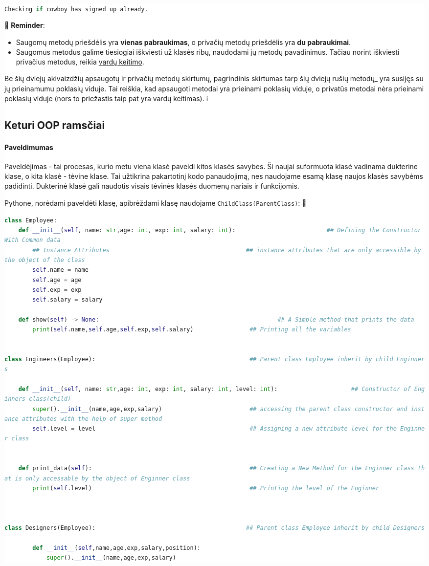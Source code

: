 ```python
Checking if cowboy has signed up already.
```
💁 **Reminder**: 
* Saugomų metodų priešdėlis yra **vienas pabraukimas**, o privačių metodų priešdėlis yra **du pabraukimai**.
* Saugomus metodus galime tiesiogiai iškviesti už klasės ribų, naudodami jų metodų pavadinimus. Tačiau norint iškviesti privačius metodus, reikia [vardų keitimo](https://www.geeksforgeeks.org/name-mangling-in-python/).

Be šių dviejų akivaizdžių apsaugotų ir privačių metodų skirtumų, pagrindinis skirtumas tarp šių dviejų rūšių metodų_ yra susijęs su jų prieinamumu poklasių viduje. Tai reiškia, kad apsaugoti metodai yra prieinami poklasių viduje, o privatūs metodai nėra prieinami poklasių viduje (nors to priežastis taip pat yra vardų keitimas). 
ℹ️ 

## Keturi OOP ramsčiai
#### Paveldimumas
Paveldėjimas - tai procesas, kurio metu viena klasė paveldi kitos klasės savybes. Ši naujai suformuota klasė vadinama dukterine klase, o kita klasė - tėvine klase. Tai užtikrina pakartotinį kodo panaudojimą, nes naudojame esamą klasę naujos klasės savybėms padidinti. Dukterinė klasė gali naudotis visais tėvinės klasės duomenų nariais ir funkcijomis.

Pythone, norėdami paveldėti klasę, apibrėždami klasę naudojame `ChildClass(ParentClass)`: 🔽 

```python
class Employee:                     
    def __init__(self, name: str,age: int, exp: int, salary: int):                          ## Defining The Constructor With Common data
        ## Instance Attributes                                       ## instance attributes that are only accessible by the object of the class
        self.name = name                                              
        self.age = age
        self.exp = exp
        self.salary = salary

    def show(self) -> None:                                                   ## A Simple method that prints the data 
        print(self.name,self.age,self.exp,self.salary)                ## Printing all the variables


class Engineers(Employee):                                            ## Parent class Employee inherit by child Enginners

    def __init__(self, name: str,age: int, exp: int, salary: int, level: int):                     ## Constructor of Enginners class(child)
        super().__init__(name,age,exp,salary)                         ## accessing the parent class constructor and instance attributes with the help of super method
        self.level = level                                            ## Assigning a new attribute level for the Enginner class


    def print_data(self):                                             ## Creating a New Method for the Enginner class that is only accessable by the object of Enginner class
        print(self.level)                                             ## Printing the level of the Enginner



class Designers(Employee):                                           ## Parent class Employee inherit by child Designers

        def __init__(self,name,age,exp,salary,position):               
            super().__init__(name,age,exp,salary)                    
```